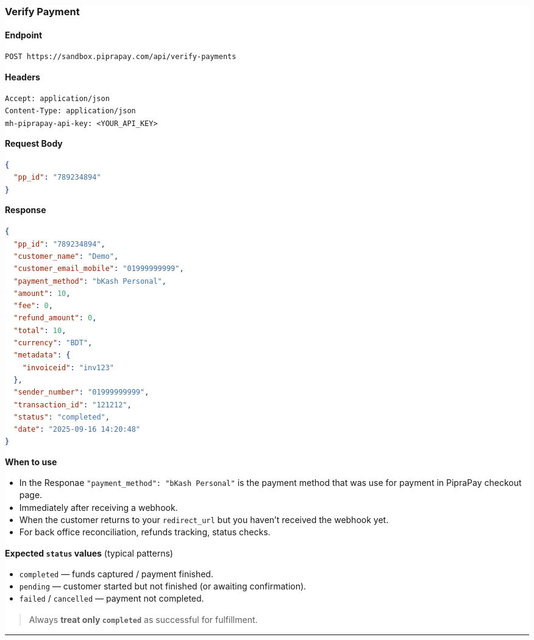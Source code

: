 
### Verify Payment

**Endpoint**  
```
POST https://sandbox.piprapay.com/api/verify-payments
```

**Headers**
```
Accept: application/json
Content-Type: application/json
mh-piprapay-api-key: <YOUR_API_KEY>
```

**Request Body**
```json
{
  "pp_id": "789234894"
}
```

**Response**
```json
{
  "pp_id": "789234894",
  "customer_name": "Demo",
  "customer_email_mobile": "01999999999",
  "payment_method": "bKash Personal",
  "amount": 10,
  "fee": 0,
  "refund_amount": 0,
  "total": 10,
  "currency": "BDT",
  "metadata": {
    "invoiceid": "inv123"
  },
  "sender_number": "01999999999",
  "transaction_id": "121212",
  "status": "completed",
  "date": "2025-09-16 14:20:48"
}
```

**When to use**  
- In the Responae `"payment_method": "bKash Personal"` is the payment method that was use for payment in PipraPay checkout page.  
- Immediately after receiving a webhook.  
- When the customer returns to your `redirect_url` but you haven’t received the webhook yet.  
- For back office reconciliation, refunds tracking, status checks.

**Expected `status` values** (typical patterns)  
- `completed` — funds captured / payment finished.  
- `pending` — customer started but not finished (or awaiting confirmation).  
- `failed` / `cancelled` — payment not completed.  
> Always **treat only `completed`** as successful for fulfillment.

---